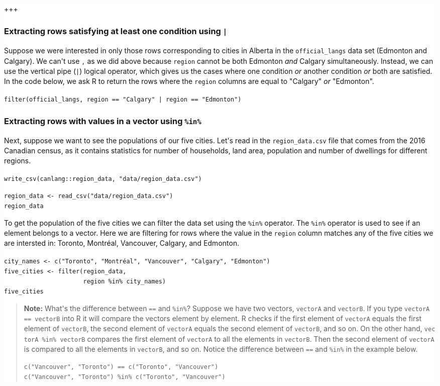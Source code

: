 +++

### Extracting rows satisfying at least one condition using `|`

Suppose we were interested in only those rows corresponding to cities in Alberta
in the `official_langs` data set (Edmonton and Calgary). 
We can't use `,` as we did above because `region`
cannot be both Edmonton *and* Calgary simultaneously. 
Instead, we can use the vertical pipe (`|`) logical operator, 
which gives us the cases where one condition *or* 
another condition *or* both are satisfied. 
In the code below, we ask R to return the rows
where the `region` columns are equal to "Calgary" *or* "Edmonton".

``` {r}
filter(official_langs, region == "Calgary" | region == "Edmonton")
```

### Extracting rows with values in a vector using `%in%`

Next, suppose we want to see the populations of our five cities. 
Let's read in the `region_data.csv` file 
that comes from the 2016 Canadian census, 
as it contains statistics for number of households, land area, population 
and number of dwellings for different regions.

```{r, include = FALSE}
write_csv(canlang::region_data, "data/region_data.csv")
```

``` {r message = FALSE}
region_data <- read_csv("data/region_data.csv")
region_data
```

To get the population of the five cities 
we can filter the data set using the `%in%` operator. 
The `%in%` operator is used to see if an element belongs to a vector. 
Here we are filtering for rows where the value in the `region` column
matches any of the five cities we are intersted in: Toronto, Montréal,
Vancouver, Calgary, and Edmonton.

``` {r}
city_names <- c("Toronto", "Montréal", "Vancouver", "Calgary", "Edmonton")
five_cities <- filter(region_data, 
                      region %in% city_names)
five_cities
```

> **Note:** What's the difference between `==` and `%in%`? Suppose we have two
> vectors, `vectorA` and `vectorB`. If you type `vectorA == vectorB` into R it
> will compare the vectors element by element. R checks if the first element of
> `vectorA` equals the first element of `vectorB`, the second element of
> `vectorA` equals the second element of `vectorB`, and so on. On the other hand,
> `vectorA %in% vectorB` compares the first element of `vectorA` to all the
> elements in `vectorB`. Then the second element of `vectorA` is compared
> to all the elements in `vectorB`, and so on. Notice the difference between `==` and
> `%in%` in the example below.
> 
>``` {r}
>c("Vancouver", "Toronto") == c("Toronto", "Vancouver")
>c("Vancouver", "Toronto") %in% c("Toronto", "Vancouver")
>```
